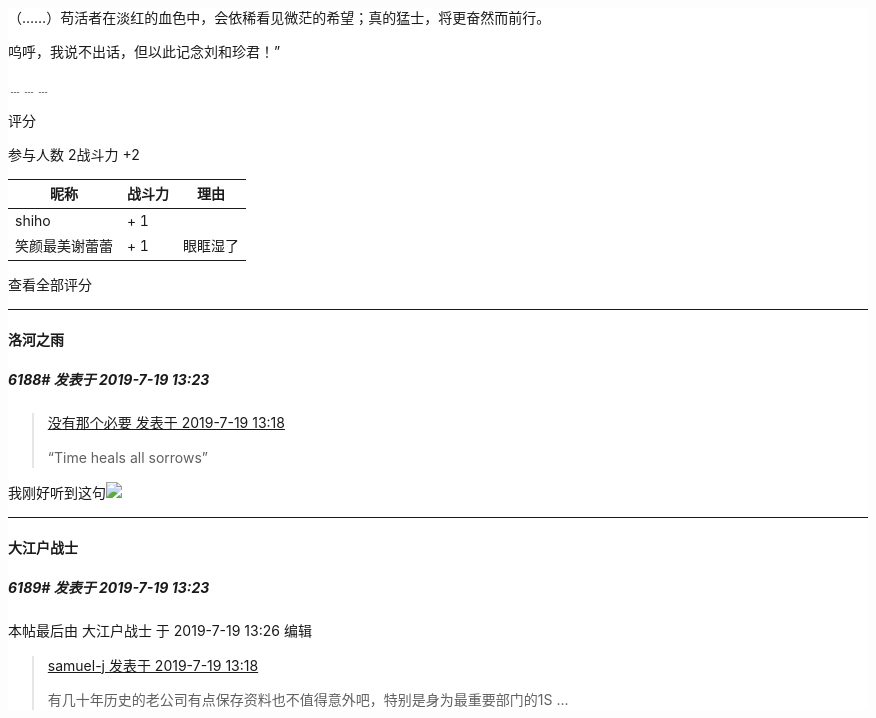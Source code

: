 （……）苟活者在淡红的血色中，会依稀看见微茫的希望；真的猛士，将更奋然而前行。

呜呼，我说不出话，但以此记念刘和珍君！”

﹍﹍﹍

评分

 参与人数 2战斗力 +2

|昵称|战斗力|理由|
|----|---|---|
| shiho| + 1||
| 笑颜最美谢蕾蕾| + 1|眼眶湿了|

查看全部评分

*****

####  洛河之雨  
##### 6188#       发表于 2019-7-19 13:23

<blockquote><a href="httphttps://bbs.saraba1st.com/2b/forum.php?mod=redirect&amp;goto=findpost&amp;pid=44580201&amp;ptid=1847593" target="_blank">没有那个必要 发表于 2019-7-19 13:18</a>

“Time heals all sorrows”</blockquote>
我刚好听到这句<img src="https://static.saraba1st.com/image/smiley/face2017/138.png" referrerpolicy="no-referrer">

*****

####  大江户战士  
##### 6189#       发表于 2019-7-19 13:23

 本帖最后由 大江户战士 于 2019-7-19 13:26 编辑 
<blockquote><a href="httphttps://bbs.saraba1st.com/2b/forum.php?mod=redirect&amp;goto=findpost&amp;pid=44580202&amp;ptid=1847593" target="_blank">samuel-j 发表于 2019-7-19 13:18</a>

有几十年历史的老公司有点保存资料也不值得意外吧，特别是身为最重要部门的1S ...</blockquote>
